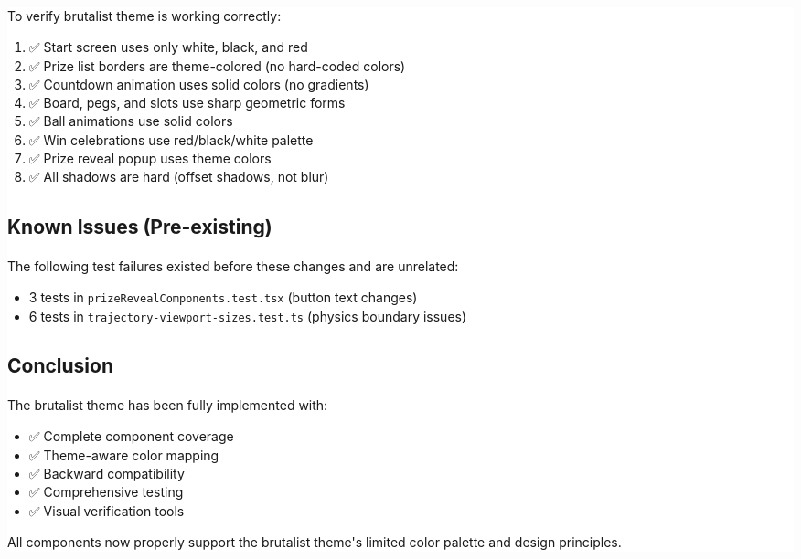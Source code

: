 To verify brutalist theme is working correctly:

1. ✅ Start screen uses only white, black, and red
2. ✅ Prize list borders are theme-colored (no hard-coded colors)
3. ✅ Countdown animation uses solid colors (no gradients)
4. ✅ Board, pegs, and slots use sharp geometric forms
5. ✅ Ball animations use solid colors
6. ✅ Win celebrations use red/black/white palette
7. ✅ Prize reveal popup uses theme colors
8. ✅ All shadows are hard (offset shadows, not blur)

## Known Issues (Pre-existing)

The following test failures existed before these changes and are unrelated:
- 3 tests in `prizeRevealComponents.test.tsx` (button text changes)
- 6 tests in `trajectory-viewport-sizes.test.ts` (physics boundary issues)

## Conclusion

The brutalist theme has been fully implemented with:
- ✅ Complete component coverage
- ✅ Theme-aware color mapping
- ✅ Backward compatibility
- ✅ Comprehensive testing
- ✅ Visual verification tools

All components now properly support the brutalist theme's limited color palette and design principles.
